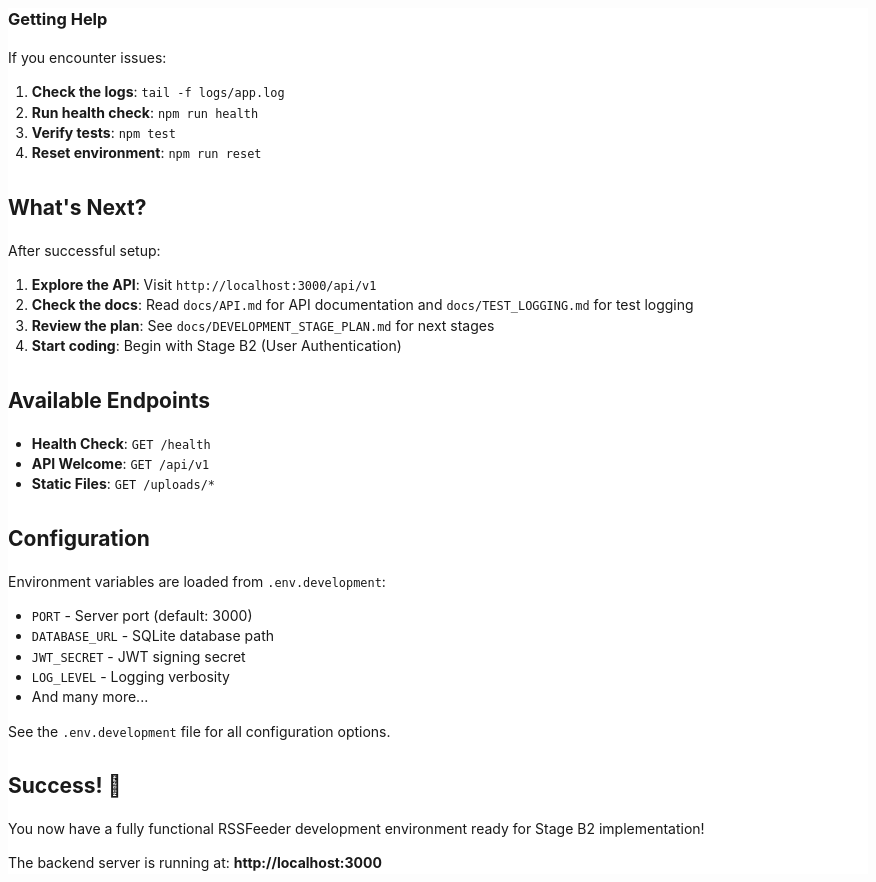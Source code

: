 ### Getting Help

If you encounter issues:

1. **Check the logs**: `tail -f logs/app.log`
2. **Run health check**: `npm run health`
3. **Verify tests**: `npm test`
4. **Reset environment**: `npm run reset`

## What's Next?

After successful setup:

1. **Explore the API**: Visit `http://localhost:3000/api/v1`
2. **Check the docs**: Read `docs/API.md` for API documentation and `docs/TEST_LOGGING.md` for test logging
3. **Review the plan**: See `docs/DEVELOPMENT_STAGE_PLAN.md` for next stages
4. **Start coding**: Begin with Stage B2 (User Authentication)

## Available Endpoints

- **Health Check**: `GET /health`
- **API Welcome**: `GET /api/v1`
- **Static Files**: `GET /uploads/*`

## Configuration

Environment variables are loaded from `.env.development`:

- `PORT` - Server port (default: 3000)
- `DATABASE_URL` - SQLite database path
- `JWT_SECRET` - JWT signing secret
- `LOG_LEVEL` - Logging verbosity
- And many more...

See the `.env.development` file for all configuration options.

## Success! 🎉

You now have a fully functional RSSFeeder development environment ready for Stage B2 implementation!

The backend server is running at: **http://localhost:3000** 